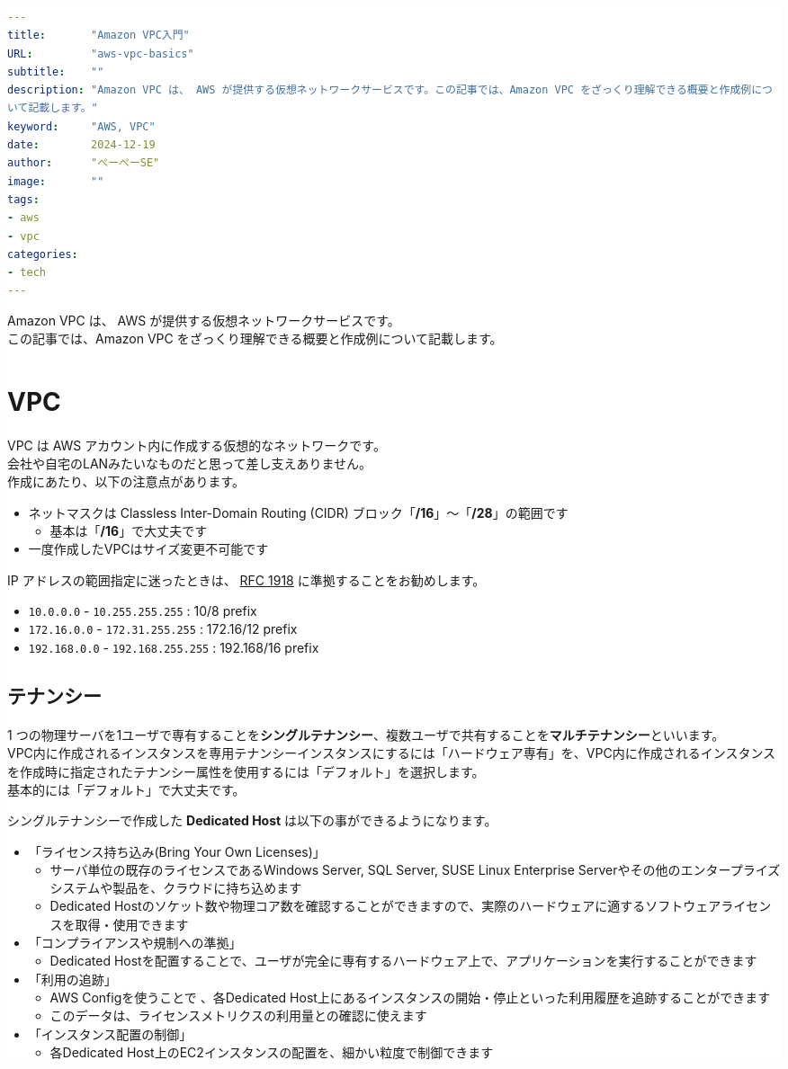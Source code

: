 ```yaml
---
title:       "Amazon VPC入門"
URL:         "aws-vpc-basics"
subtitle:    ""
description: "Amazon VPC は、 AWS が提供する仮想ネットワークサービスです。この記事では、Amazon VPC をざっくり理解できる概要と作成例について記載します。"
keyword:     "AWS, VPC"
date:        2024-12-19
author:      "ぺーぺーSE"
image:       ""
tags:
- aws
- vpc
categories:
- tech
---
```


Amazon VPC は、 AWS が提供する仮想ネットワークサービスです。  
この記事では、Amazon VPC をざっくり理解できる概要と作成例について記載します。



# VPC

VPC は AWS アカウント内に作成する仮想的なネットワークです。  
会社や自宅のLANみたいなものだと思って差し支えありません。  
作成にあたり、以下の注意点があります。

- ネットマスクは Classless Inter-Domain Routing (CIDR) ブロック「**/16**」～「**/28**」の範囲です
   - 基本は「**/16**」で大丈夫です
- 一度作成したVPCはサイズ変更不可能です

IP アドレスの範囲指定に迷ったときは、 [RFC 1918](http://www.faqs.org/rfcs/rfc1918.html) に準拠することをお勧めします。

- `10.0.0.0` - `10.255.255.255` : 10/8 prefix
- `172.16.0.0` - `172.31.255.255` : 172.16/12 prefix
- `192.168.0.0` - `192.168.255.255` : 192.168/16 prefix

## テナンシー

1 つの物理サーバを1ユーザで専有することを**シングルテナンシー**、複数ユーザで共有することを**マルチテナンシー**といいます。  
VPC内に作成されるインスタンスを専用テナンシーインスタンスにするには「ハードウェア専有」を、VPC内に作成されるインスタンスを作成時に指定されたテナンシー属性を使用するには「デフォルト」を選択します。  
基本的には「デフォルト」で大丈夫です。  

シングルテナンシーで作成した **Dedicated Host** は以下の事ができるようになります。

- 「ライセンス持ち込み(Bring Your Own Licenses)」
  - サーバ単位の既存のライセンスであるWindows Server, SQL Server, SUSE Linux Enterprise Serverやその他のエンタープライズシステムや製品を、クラウドに持ち込めます
  - Dedicated Hostのソケット数や物理コア数を確認することができますので、実際のハードウェアに適するソフトウェアライセンスを取得・使用できます
- 「コンプライアンスや規制への準拠」
  - Dedicated Hostを配置することで、ユーザが完全に専有するハードウェア上で、アプリケーションを実行することができます
- 「利用の追跡」
  - AWS Configを使うことで 、各Dedicated Host上にあるインスタンスの開始・停止といった利用履歴を追跡することができます
  - このデータは、ライセンスメトリクスの利用量との確認に使えます
- 「インスタンス配置の制御」
  - 各Dedicated Host上のEC2インスタンスの配置を、細かい粒度で制御できます

